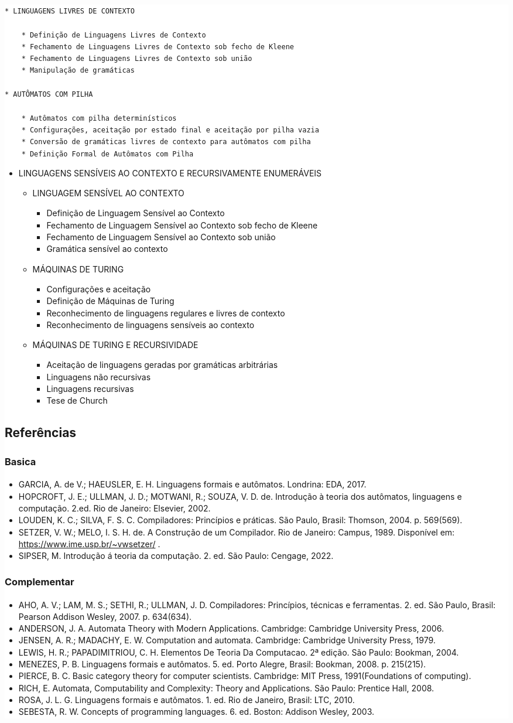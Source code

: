     * LINGUAGENS LIVRES DE CONTEXTO

        * Definição de Linguagens Livres de Contexto
        * Fechamento de Linguagens Livres de Contexto sob fecho de Kleene
        * Fechamento de Linguagens Livres de Contexto sob união
        * Manipulação de gramáticas

    * AUTÔMATOS COM PILHA

        * Autômatos com pilha determinísticos
        * Configurações, aceitação por estado final e aceitação por pilha vazia
        * Conversão de gramáticas livres de contexto para autômatos com pilha
        * Definição Formal de Autômatos com Pilha

* LINGUAGENS SENSÍVEIS AO CONTEXTO E RECURSIVAMENTE ENUMERÁVEIS

    * LINGUAGEM SENSÍVEL AO CONTEXTO

        * Definição de Linguagem Sensível ao Contexto
        * Fechamento de Linguagem Sensível ao Contexto sob fecho de Kleene
        * Fechamento de Linguagem Sensível ao Contexto sob união
        * Gramática sensível ao contexto

    * MÁQUINAS DE TURING

        * Configurações e aceitação
        * Definição de Máquinas de Turing
        * Reconhecimento de linguagens regulares e livres de contexto
        * Reconhecimento de linguagens sensíveis ao contexto

    * MÁQUINAS DE TURING E RECURSIVIDADE

        * Aceitação de linguagens geradas por gramáticas arbitrárias
        * Linguagens não recursivas
        * Linguagens recursivas
        * Tese de Church

## Referências

### Basica

* GARCIA, A. de V.; HAEUSLER, E. H. Linguagens formais e autômatos. Londrina: EDA, 2017.
* HOPCROFT, J. E.; ULLMAN, J. D.; MOTWANI, R.; SOUZA, V. D. de. Introdução à teoria dos autômatos, linguagens e computação. 2.ed. Rio de Janeiro: Elsevier, 2002.
* LOUDEN, K. C.; SILVA, F. S. C. Compiladores: Princípios e práticas. São Paulo, Brasil: Thomson, 2004. p. 569(569).
* SETZER, V. W.; MELO, I. S. H. de. A Construção de um Compilador. Rio de Janeiro: Campus, 1989. Disponível em: https://www.ime.usp.br/~vwsetzer/ .
* SIPSER, M. Introdução á teoria da computação. 2. ed. São Paulo: Cengage, 2022.

### Complementar

* AHO, A. V.; LAM, M. S.; SETHI, R.; ULLMAN, J. D. Compiladores: Princípios, técnicas e ferramentas. 2. ed. São Paulo, Brasil: Pearson Addison Wesley, 2007. p. 634(634).
* ANDERSON, J. A. Automata Theory with Modern Applications. Cambridge: Cambridge University Press, 2006.
* JENSEN, A. R.; MADACHY, E. W. Computation and automata. Cambridge: Cambridge University Press, 1979.
* LEWIS, H. R.; PAPADIMITRIOU, C. H. Elementos De Teoria Da Computacao. 2ª edição. São Paulo: Bookman, 2004.
* MENEZES, P. B. Linguagens formais e autômatos. 5. ed. Porto Alegre, Brasil: Bookman, 2008. p. 215(215).
* PIERCE, B. C. Basic category theory for computer scientists. Cambridge: MIT Press, 1991(Foundations of computing).
* RICH, E. Automata, Computability and Complexity: Theory and Applications. São Paulo: Prentice Hall, 2008.
* ROSA, J. L. G. Linguagens formais e autômatos. 1. ed. Rio de Janeiro, Brasil: LTC, 2010.
* SEBESTA, R. W. Concepts of programming languages. 6. ed. Boston: Addison Wesley, 2003.